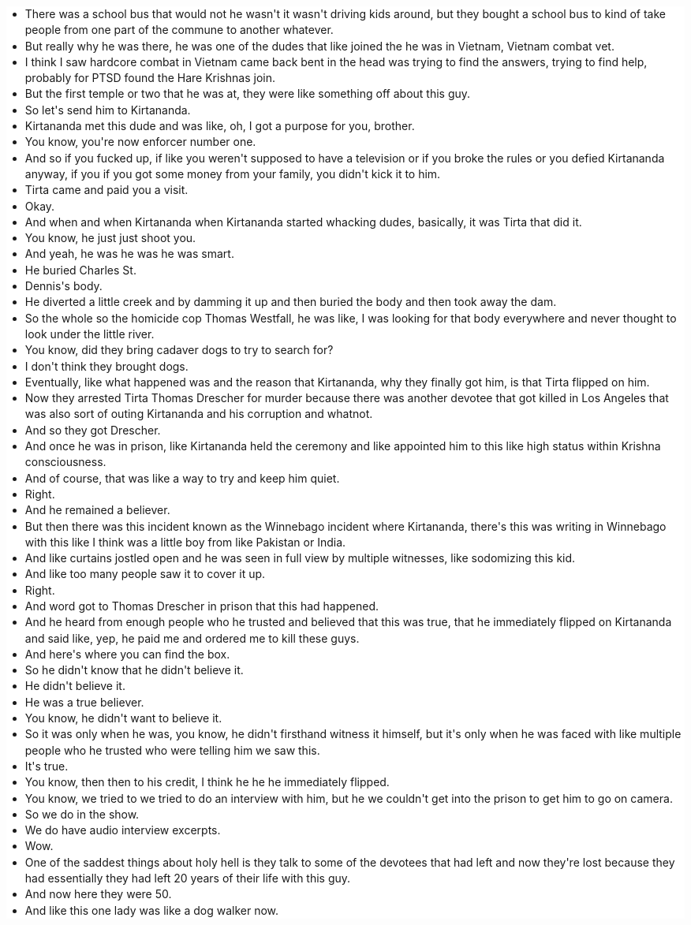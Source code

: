 *  There was a school bus that would not he wasn't it wasn't driving kids around, but they bought a school bus to kind of take people from one part of the commune to another whatever.
*  But really why he was there, he was one of the dudes that like joined the he was in Vietnam, Vietnam combat vet.
*  I think I saw hardcore combat in Vietnam came back bent in the head was trying to find the answers, trying to find help, probably for PTSD found the Hare Krishnas join.
*  But the first temple or two that he was at, they were like something off about this guy.
*  So let's send him to Kirtananda.
*  Kirtananda met this dude and was like, oh, I got a purpose for you, brother.
*  You know, you're now enforcer number one.
*  And so if you fucked up, if like you weren't supposed to have a television or if you broke the rules or you defied Kirtananda anyway, if you if you got some money from your family, you didn't kick it to him.
*  Tirta came and paid you a visit.
*  Okay.
*  And when and when Kirtananda when Kirtananda started whacking dudes, basically, it was Tirta that did it.
*  You know, he just just shoot you.
*  And yeah, he was he was he was smart.
*  He buried Charles St.
*  Dennis's body.
*  He diverted a little creek and by damming it up and then buried the body and then took away the dam.
*  So the whole so the homicide cop Thomas Westfall, he was like, I was looking for that body everywhere and never thought to look under the little river.
*  You know, did they bring cadaver dogs to try to search for?
*  I don't think they brought dogs.
*  Eventually, like what happened was and the reason that Kirtananda, why they finally got him, is that Tirta flipped on him.
*  Now they arrested Tirta Thomas Drescher for murder because there was another devotee that got killed in Los Angeles that was also sort of outing Kirtananda and his corruption and whatnot.
*  And so they got Drescher.
*  And once he was in prison, like Kirtananda held the ceremony and like appointed him to this like high status within Krishna consciousness.
*  And of course, that was like a way to try and keep him quiet.
*  Right.
*  And he remained a believer.
*  But then there was this incident known as the Winnebago incident where Kirtananda, there's this was writing in Winnebago with this like I think was a little boy from like Pakistan or India.
*  And like curtains jostled open and he was seen in full view by multiple witnesses, like sodomizing this kid.
*  And like too many people saw it to cover it up.
*  Right.
*  And word got to Thomas Drescher in prison that this had happened.
*  And he heard from enough people who he trusted and believed that this was true, that he immediately flipped on Kirtananda and said like, yep, he paid me and ordered me to kill these guys.
*  And here's where you can find the box.
*  So he didn't know that he didn't believe it.
*  He didn't believe it.
*  He was a true believer.
*  You know, he didn't want to believe it.
*  So it was only when he was, you know, he didn't firsthand witness it himself, but it's only when he was faced with like multiple people who he trusted who were telling him we saw this.
*  It's true.
*  You know, then then to his credit, I think he he he immediately flipped.
*  You know, we tried to we tried to do an interview with him, but he we couldn't get into the prison to get him to go on camera.
*  So we do in the show.
*  We do have audio interview excerpts.
*  Wow.
*  One of the saddest things about holy hell is they talk to some of the devotees that had left and now they're lost because they had essentially they had left 20 years of their life with this guy.
*  And now here they were 50.
*  And like this one lady was like a dog walker now.